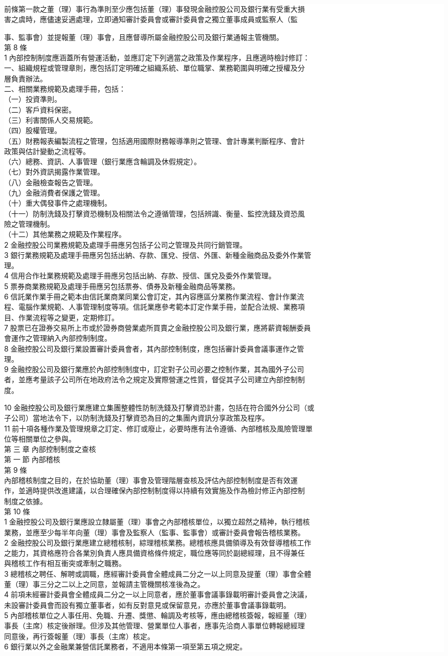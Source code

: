 前條第一款之董（理）事行為準則至少應包括董（理）事發現金融控股公司及銀行業有受重大損  
害之虞時，應儘速妥適處理，立即通知審計委員會或審計委員會之獨立董事成員或監察人（監  


事、監事會）並提報董（理）事會，且應督導所屬金融控股公司及銀行業通報主管機關。  
第 8 條  
1 內部控制制度應涵蓋所有營運活動，並應訂定下列適當之政策及作業程序，且應適時檢討修訂：  
一、組織規程或管理章則，應包括訂定明確之組織系統、單位職掌、業務範圍與明確之授權及分  
層負責辦法。  
二、相關業務規範及處理手冊，包括：  
（一）投資準則。  
（二）客戶資料保密。  
（三）利害關係人交易規範。  
（四）股權管理。  
（五）財務報表編製流程之管理，包括適用國際財務報導準則之管理、會計專業判斷程序、會計  
政策與估計變動之流程等。  
（六）總務、資訊、人事管理（銀行業應含輪調及休假規定）。  
（七）對外資訊揭露作業管理。  
（八）金融檢查報告之管理。  
（九）金融消費者保護之管理。  
（十）重大偶發事件之處理機制。  
（十一）防制洗錢及打擊資恐機制及相關法令之遵循管理，包括辨識、衡量、監控洗錢及資恐風  
險之管理機制。  
（十二）其他業務之規範及作業程序。  
2 金融控股公司業務規範及處理手冊應另包括子公司之管理及共同行銷管理。  
3 銀行業務規範及處理手冊應另包括出納、存款、匯兌、授信、外匯、新種金融商品及委外作業管  
理。  
4 信用合作社業務規範及處理手冊應另包括出納、存款、授信、匯兌及委外作業管理。  
5 票券商業務規範及處理手冊應另包括票券、債券及新種金融商品等業務。  
6 信託業作業手冊之範本由信託業商業同業公會訂定，其內容應區分業務作業流程、會計作業流  
程、電腦作業規範、人事管理制度等項。信託業應參考範本訂定作業手冊，並配合法規、業務項  
目、作業流程等之變更，定期修訂。  
7 股票已在證券交易所上市或於證券商營業處所買賣之金融控股公司及銀行業，應將薪資報酬委員  
會運作之管理納入內部控制制度。  
8 金融控股公司及銀行業設置審計委員會者，其內部控制制度，應包括審計委員會議事運作之管  
理。  
9 金融控股公司及銀行業應於內部控制制度中，訂定對子公司必要之控制作業，其為國外子公司  
者，並應考量該子公司所在地政府法令之規定及實際營運之性質，督促其子公司建立內部控制制  
度。  


10 金融控股公司及銀行業應建立集團整體性防制洗錢及打擊資恐計畫，包括在符合國外分公司（或  
子公司）當地法令下，以防制洗錢及打擊資恐為目的之集團內資訊分享政策及程序。  
11 前十項各種作業及管理規章之訂定、修訂或廢止，必要時應有法令遵循、內部稽核及風險管理單  
位等相關單位之參與。  
第 三 章 內部控制制度之查核  
第 一 節 內部稽核  
第 9 條  
內部稽核制度之目的，在於協助董（理）事會及管理階層查核及評估內部控制制度是否有效運  
作，並適時提供改進建議，以合理確保內部控制制度得以持續有效實施及作為檢討修正內部控制  
制度之依據。  
第 10 條  
1 金融控股公司及銀行業應設立隸屬董（理）事會之內部稽核單位，以獨立超然之精神，執行稽核  
業務，並應至少每半年向董（理）事會及監察人（監事、監事會）或審計委員會報告稽核業務。  
2 金融控股公司及銀行業應建立總稽核制，綜理稽核業務。總稽核應具備領導及有效督導稽核工作  
之能力，其資格應符合各業別負責人應具備資格條件規定，職位應等同於副總經理，且不得兼任  
與稽核工作有相互衝突或牽制之職務。  
3 總稽核之聘任、解聘或調職，應經審計委員會全體成員二分之一以上同意及提董（理）事會全體  
董（理）事三分之二以上之同意，並報請主管機關核准後為之。  
4 前項未經審計委員會全體成員二分之一以上同意者，應於董事會議事錄載明審計委員會之決議，  
未設審計委員會而設有獨立董事者，如有反對意見或保留意見，亦應於董事會議事錄載明。  
5 內部稽核單位之人事任用、免職、升遷、獎懲、輪調及考核等，應由總稽核簽報，報經董（理）  
事長（主席）核定後辦理。但涉及其他管理、營業單位人事者，應事先洽商人事單位轉報總經理  
同意後，再行簽報董（理）事長（主席）核定。  
6 銀行業以外之金融業兼營信託業務者，不適用本條第一項至第五項之規定。  